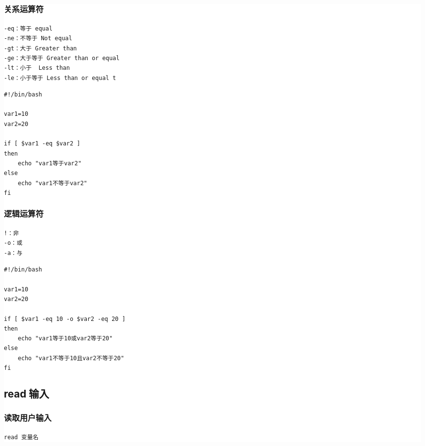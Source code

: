 

### 关系运算符

```shell
-eq：等于 equal
-ne：不等于 Not equal
-gt：大于 Greater than
-ge：大于等于 Greater than or equal 
-lt：小于  Less than
-le：小于等于 Less than or equal t
```
```shell
#!/bin/bash

var1=10
var2=20

if [ $var1 -eq $var2 ]
then
    echo "var1等于var2"
else
    echo "var1不等于var2"
fi
```

### 逻辑运算符

```shell
!：非
-o：或
-a：与
```
```shell
#!/bin/bash

var1=10
var2=20

if [ $var1 -eq 10 -o $var2 -eq 20 ]
then
    echo "var1等于10或var2等于20"
else
    echo "var1不等于10且var2不等于20"
fi
```

## read 输入
### 读取用户输入

```shell
read 变量名
```
